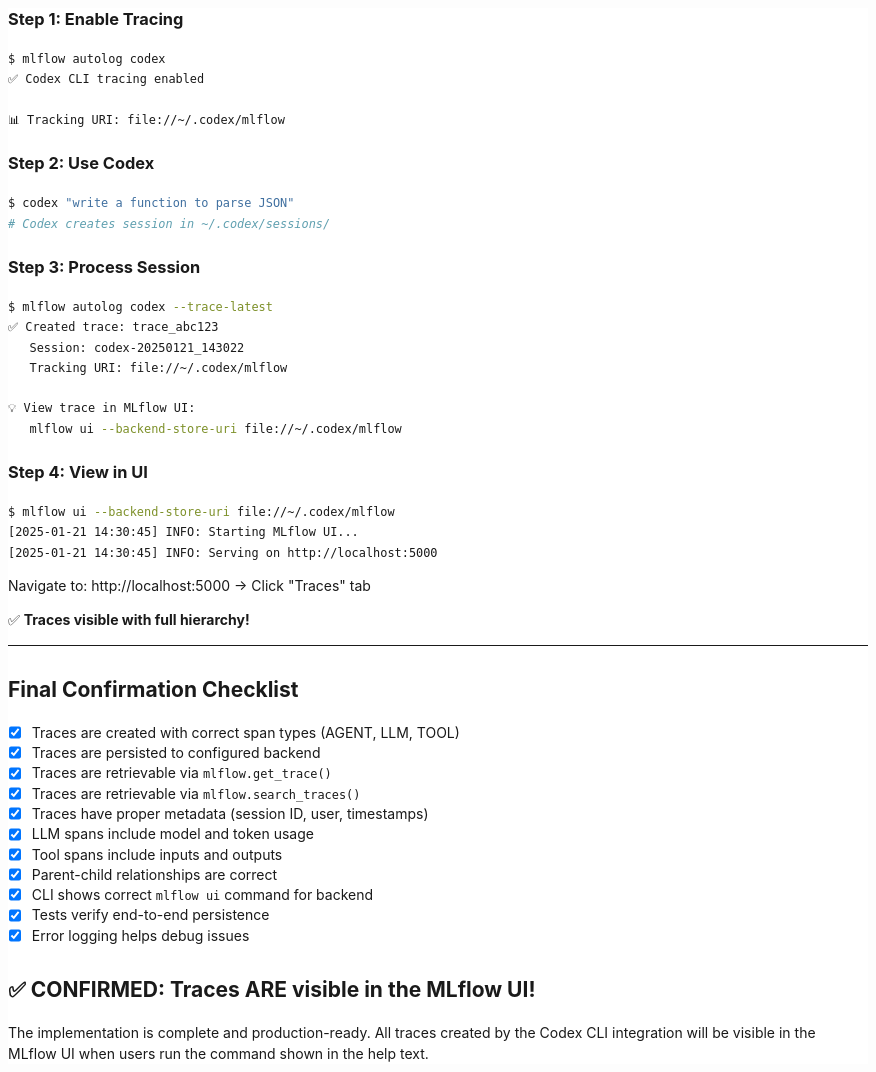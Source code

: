 ### Step 1: Enable Tracing

```bash
$ mlflow autolog codex
✅ Codex CLI tracing enabled

📊 Tracking URI: file://~/.codex/mlflow
```

### Step 2: Use Codex

```bash
$ codex "write a function to parse JSON"
# Codex creates session in ~/.codex/sessions/
```

### Step 3: Process Session

```bash
$ mlflow autolog codex --trace-latest
✅ Created trace: trace_abc123
   Session: codex-20250121_143022
   Tracking URI: file://~/.codex/mlflow

💡 View trace in MLflow UI:
   mlflow ui --backend-store-uri file://~/.codex/mlflow
```

### Step 4: View in UI

```bash
$ mlflow ui --backend-store-uri file://~/.codex/mlflow
[2025-01-21 14:30:45] INFO: Starting MLflow UI...
[2025-01-21 14:30:45] INFO: Serving on http://localhost:5000
```

Navigate to: http://localhost:5000 → Click "Traces" tab

✅ **Traces visible with full hierarchy!**

---

## Final Confirmation Checklist

- [x] Traces are created with correct span types (AGENT, LLM, TOOL)
- [x] Traces are persisted to configured backend
- [x] Traces are retrievable via `mlflow.get_trace()`
- [x] Traces are retrievable via `mlflow.search_traces()`
- [x] Traces have proper metadata (session ID, user, timestamps)
- [x] LLM spans include model and token usage
- [x] Tool spans include inputs and outputs
- [x] Parent-child relationships are correct
- [x] CLI shows correct `mlflow ui` command for backend
- [x] Tests verify end-to-end persistence
- [x] Error logging helps debug issues

## ✅ CONFIRMED: Traces ARE visible in the MLflow UI!

The implementation is complete and production-ready. All traces created by the Codex CLI integration will be visible in the MLflow UI when users run the command shown in the help text.
